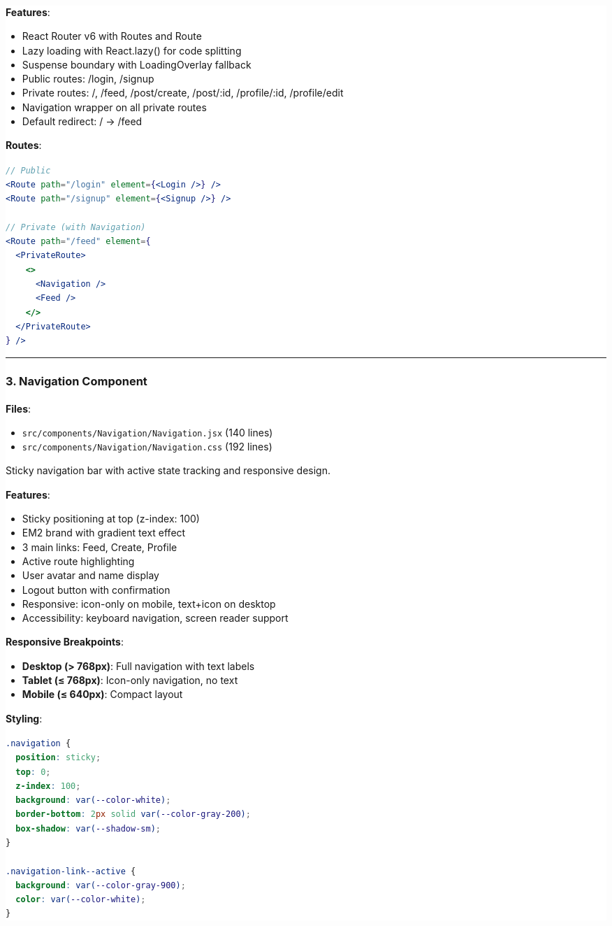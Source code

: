 **Features**:
- React Router v6 with Routes and Route
- Lazy loading with React.lazy() for code splitting
- Suspense boundary with LoadingOverlay fallback
- Public routes: /login, /signup
- Private routes: /, /feed, /post/create, /post/:id, /profile/:id, /profile/edit
- Navigation wrapper on all private routes
- Default redirect: / → /feed

**Routes**:
```jsx
// Public
<Route path="/login" element={<Login />} />
<Route path="/signup" element={<Signup />} />

// Private (with Navigation)
<Route path="/feed" element={
  <PrivateRoute>
    <>
      <Navigation />
      <Feed />
    </>
  </PrivateRoute>
} />
```

---

### 3. Navigation Component
**Files**:
- `src/components/Navigation/Navigation.jsx` (140 lines)
- `src/components/Navigation/Navigation.css` (192 lines)

Sticky navigation bar with active state tracking and responsive design.

**Features**:
- Sticky positioning at top (z-index: 100)
- EM2 brand with gradient text effect
- 3 main links: Feed, Create, Profile
- Active route highlighting
- User avatar and name display
- Logout button with confirmation
- Responsive: icon-only on mobile, text+icon on desktop
- Accessibility: keyboard navigation, screen reader support

**Responsive Breakpoints**:
- **Desktop (> 768px)**: Full navigation with text labels
- **Tablet (≤ 768px)**: Icon-only navigation, no text
- **Mobile (≤ 640px)**: Compact layout

**Styling**:
```css
.navigation {
  position: sticky;
  top: 0;
  z-index: 100;
  background: var(--color-white);
  border-bottom: 2px solid var(--color-gray-200);
  box-shadow: var(--shadow-sm);
}

.navigation-link--active {
  background: var(--color-gray-900);
  color: var(--color-white);
}
```
